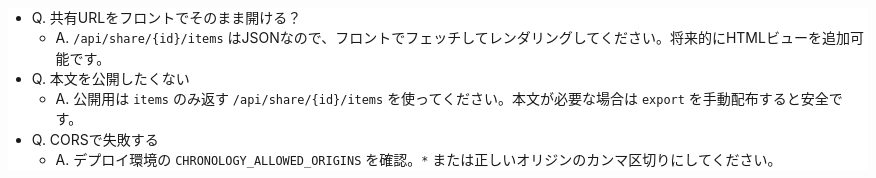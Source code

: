 - Q. 共有URLをフロントでそのまま開ける？
  - A. `/api/share/{id}/items` はJSONなので、フロントでフェッチしてレンダリングしてください。将来的にHTMLビューを追加可能です。
- Q. 本文を公開したくない
  - A. 公開用は `items` のみ返す `/api/share/{id}/items` を使ってください。本文が必要な場合は `export` を手動配布すると安全です。
- Q. CORSで失敗する
  - A. デプロイ環境の `CHRONOLOGY_ALLOWED_ORIGINS` を確認。`*` または正しいオリジンのカンマ区切りにしてください。

